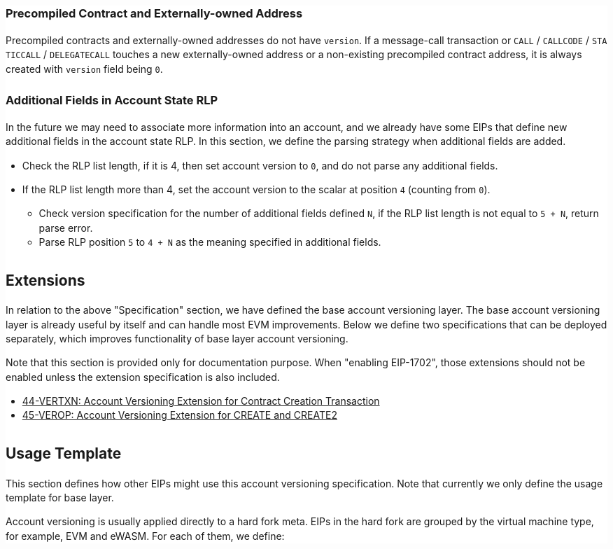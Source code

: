 ### Precompiled Contract and Externally-owned Address

Precompiled contracts and externally-owned addresses do not have
`version`. If a message-call transaction or `CALL` / `CALLCODE` /
`STATICCALL` / `DELEGATECALL` touches a new externally-owned address
or a non-existing precompiled contract address, it is always created
with `version` field being `0`.

### Additional Fields in Account State RLP

In the future we may need to associate more information into an
account, and we already have some EIPs that define new additional
fields in the account state RLP. In this section, we define the
parsing strategy when additional fields are added.

- Check the RLP list length, if it is 4, then set account version to
  `0`, and do not parse any additional fields.
- If the RLP list length more than 4, set the account version to the
  scalar at position `4` (counting from `0`).

  - Check version specification for the number of additional fields
    defined `N`, if the RLP list length is not equal to `5 + N`,
    return parse error.
  - Parse RLP position `5` to `4 + N` as the meaning specified in
    additional fields.

## Extensions

In relation to the above "Specification" section, we have defined the
base account versioning layer. The base account versioning layer is
already useful by itself and can handle most EVM improvements. Below
we define two specifications that can be deployed separately, which
improves functionality of base layer account versioning.

Note that this section is provided only for documentation
purpose. When "enabling EIP-1702", those extensions should not be
enabled unless the extension specification is also included.

- [44-VERTXN: Account Versioning Extension for Contract Creation
  Transaction](https://specs.corepaper.org/44-vertxn/)
- [45-VEROP: Account Versioning Extension for CREATE and
  CREATE2](https://specs.corepaper.org/45-verop/)

## Usage Template

This section defines how other EIPs might use this account
versioning specification. Note that currently we only define the usage
template for base layer.

Account versioning is usually applied directly to a hard fork
meta. EIPs in the hard fork are grouped by the virtual machine
type, for example, EVM and eWASM. For each of them, we define:
